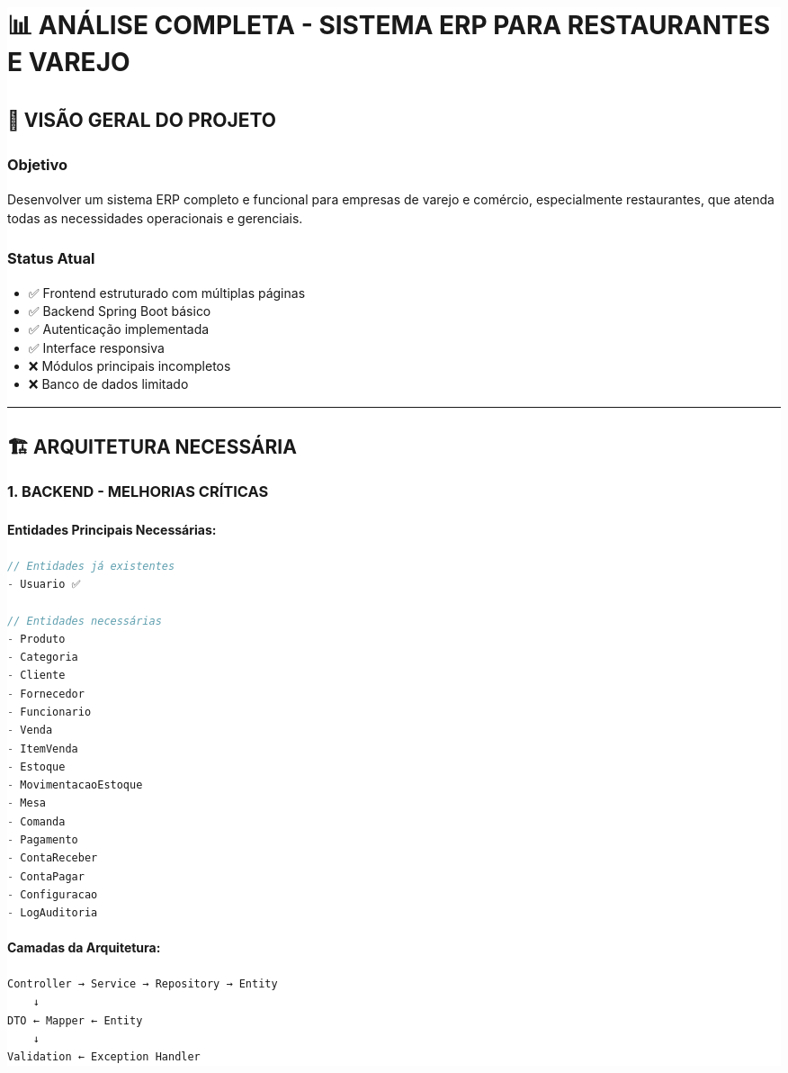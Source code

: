 # 📊 ANÁLISE COMPLETA - SISTEMA ERP PARA RESTAURANTES E VAREJO

## 🎯 **VISÃO GERAL DO PROJETO**

### **Objetivo**
Desenvolver um sistema ERP completo e funcional para empresas de varejo e comércio, especialmente restaurantes, que atenda todas as necessidades operacionais e gerenciais.

### **Status Atual**
- ✅ Frontend estruturado com múltiplas páginas
- ✅ Backend Spring Boot básico
- ✅ Autenticação implementada
- ✅ Interface responsiva
- ❌ Módulos principais incompletos
- ❌ Banco de dados limitado

---

## 🏗️ **ARQUITETURA NECESSÁRIA**

### **1. BACKEND - MELHORIAS CRÍTICAS**

#### **Entidades Principais Necessárias**:
```java
// Entidades já existentes
- Usuario ✅

// Entidades necessárias
- Produto
- Categoria
- Cliente
- Fornecedor
- Funcionario
- Venda
- ItemVenda
- Estoque
- MovimentacaoEstoque
- Mesa
- Comanda
- Pagamento
- ContaReceber
- ContaPagar
- Configuracao
- LogAuditoria
```

#### **Camadas da Arquitetura**:
```
Controller → Service → Repository → Entity
    ↓
DTO ← Mapper ← Entity
    ↓
Validation ← Exception Handler
```
